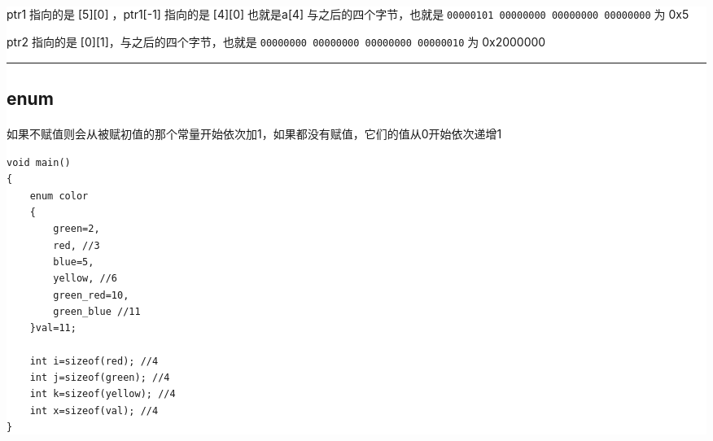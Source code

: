 ptr1 指向的是 [5][0] ，ptr1[-1] 指向的是 [4][0] 也就是a[4] 与之后的四个字节，也就是 `00000101 00000000 00000000 00000000` 为 0x5

ptr2 指向的是 [0][1]，与之后的四个字节，也就是 `00000000 00000000 00000000
00000010` 为 0x2000000


---

## enum


如果不赋值则会从被赋初值的那个常量开始依次加1，如果都没有赋值，它们的值从0开始依次递增1

~~~
void main()
{
	enum color
	{
		green=2,
		red, //3
		blue=5, 
		yellow, //6
		green_red=10,
		green_blue //11
	}val=11;

	int i=sizeof(red); //4
	int j=sizeof(green); //4
	int k=sizeof(yellow); //4
	int x=sizeof(val); //4
}
~~~
